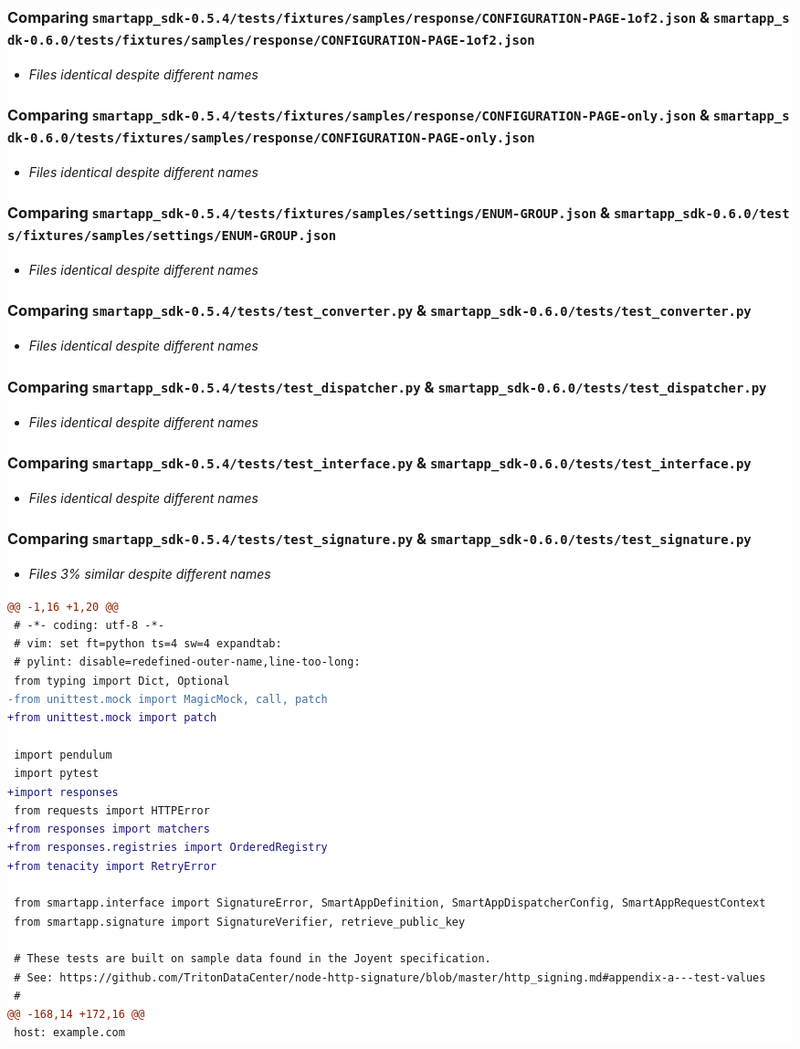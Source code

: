 ### Comparing `smartapp_sdk-0.5.4/tests/fixtures/samples/response/CONFIGURATION-PAGE-1of2.json` & `smartapp_sdk-0.6.0/tests/fixtures/samples/response/CONFIGURATION-PAGE-1of2.json`

 * *Files identical despite different names*

### Comparing `smartapp_sdk-0.5.4/tests/fixtures/samples/response/CONFIGURATION-PAGE-only.json` & `smartapp_sdk-0.6.0/tests/fixtures/samples/response/CONFIGURATION-PAGE-only.json`

 * *Files identical despite different names*

### Comparing `smartapp_sdk-0.5.4/tests/fixtures/samples/settings/ENUM-GROUP.json` & `smartapp_sdk-0.6.0/tests/fixtures/samples/settings/ENUM-GROUP.json`

 * *Files identical despite different names*

### Comparing `smartapp_sdk-0.5.4/tests/test_converter.py` & `smartapp_sdk-0.6.0/tests/test_converter.py`

 * *Files identical despite different names*

### Comparing `smartapp_sdk-0.5.4/tests/test_dispatcher.py` & `smartapp_sdk-0.6.0/tests/test_dispatcher.py`

 * *Files identical despite different names*

### Comparing `smartapp_sdk-0.5.4/tests/test_interface.py` & `smartapp_sdk-0.6.0/tests/test_interface.py`

 * *Files identical despite different names*

### Comparing `smartapp_sdk-0.5.4/tests/test_signature.py` & `smartapp_sdk-0.6.0/tests/test_signature.py`

 * *Files 3% similar despite different names*

```diff
@@ -1,16 +1,20 @@
 # -*- coding: utf-8 -*-
 # vim: set ft=python ts=4 sw=4 expandtab:
 # pylint: disable=redefined-outer-name,line-too-long:
 from typing import Dict, Optional
-from unittest.mock import MagicMock, call, patch
+from unittest.mock import patch
 
 import pendulum
 import pytest
+import responses
 from requests import HTTPError
+from responses import matchers
+from responses.registries import OrderedRegistry
+from tenacity import RetryError
 
 from smartapp.interface import SignatureError, SmartAppDefinition, SmartAppDispatcherConfig, SmartAppRequestContext
 from smartapp.signature import SignatureVerifier, retrieve_public_key
 
 # These tests are built on sample data found in the Joyent specification.
 # See: https://github.com/TritonDataCenter/node-http-signature/blob/master/http_signing.md#appendix-a---test-values
 #
@@ -168,14 +172,16 @@
 host: example.com
```